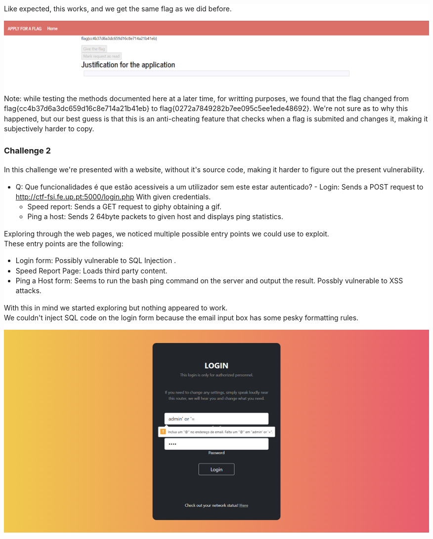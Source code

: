 Like expected, this works, and we get the same flag as we did before.

<img src="./images/10/25.png">


Note: while testing the methods documented here at a later time, for writting purposes, we found that the flag changed from flag{cc4b37d6a3dc659d16c8e714a21b41eb} to flag{0272a7849282b7ee095c5ee1ede48692}. We're not sure as to why this happened, but our best guess is that this is an anti-cheating feature that checks when a flag is submited and changes it, making it subjectively harder to copy.

### Challenge 2

In this challenge we're presented with a website, without it's source code, making it harder to figure out the present vulnerability. <br>

- Q: Que funcionalidades é que estão acessiveis a um utilizador sem este estar autenticado?
        - Login: Sends a POST request to http://ctf-fsi.fe.up.pt:5000/login.php With given credentials.
	- Speed report: Sends a GET request to giphy obtaining a gif.
	- Ping a host: Sends 2 64byte packets to given host and displays ping statistics.

Exploring through the web pages, we noticed multiple possible entry points we could use to exploit. <br>
These entry points are the following:

- Login form: Possibly vulnerable to SQL Injection .
- Speed Report Page: Loads third party content.
- Ping a Host form: Seems to run the bash ping command on the server and output the result. Possbly vulnerable to XSS attacks.

With this in mind we started exploring but nothing appeared to work. <br>
We couldn't inject SQL code on the login form because the email input box has some pesky formatting rules. <br>

<img src="./images/10/26.png">
